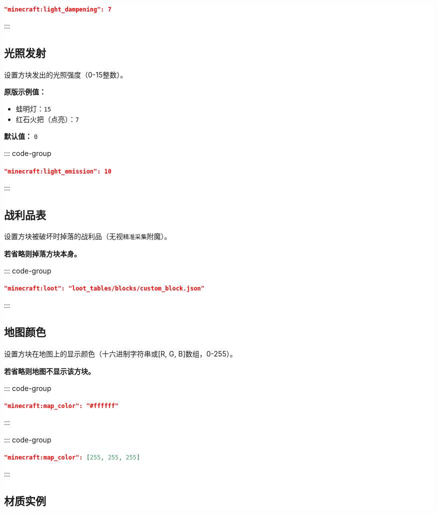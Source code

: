 ```json [minecraft:block > components]
"minecraft:light_dampening": 7
```
:::

## 光照发射

设置方块发出的光照强度（0-15整数）。

**原版示例值：**

- 蛙明灯：`15`
- 红石火把（点亮）：`7`

**默认值：** `0`

::: code-group

```json [minecraft:block > components]
"minecraft:light_emission": 10
```
:::

## 战利品表

设置方块被破坏时掉落的战利品（无视`精准采集`附魔）。

**若省略则掉落方块本身。**

::: code-group

```json [minecraft:block > components]
"minecraft:loot": "loot_tables/blocks/custom_block.json"
```
:::

## 地图颜色

设置方块在地图上的显示颜色（十六进制字符串或[R, G, B]数组，0-255）。

**若省略则地图不显示该方块。**

::: code-group

```json [minecraft:block > components]
"minecraft:map_color": "#ffffff"
```
:::

::: code-group

```json [minecraft:block > components]
"minecraft:map_color": [255, 255, 255]
```
:::

## 材质实例

